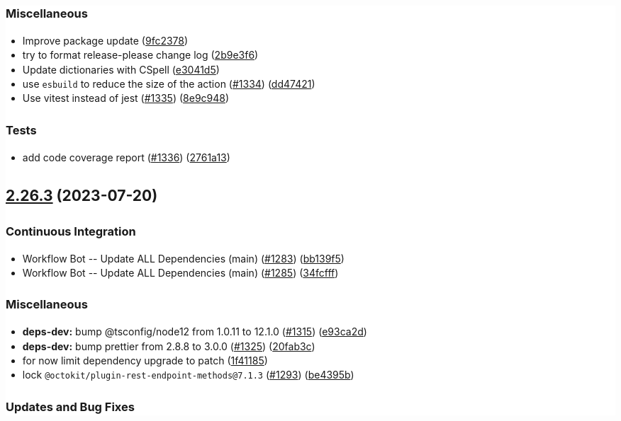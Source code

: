 
### Miscellaneous

* Improve package update ([9fc2378](https://github.com/streetsidesoftware/cspell-action/commit/9fc2378a2457e894d1df78955e855dde932aee1d))
* try to format release-please change log ([2b9e3f6](https://github.com/streetsidesoftware/cspell-action/commit/2b9e3f6ccfba9a5ac47080cfb462037677cfe4f9))
* Update dictionaries with CSpell ([e3041d5](https://github.com/streetsidesoftware/cspell-action/commit/e3041d54ef7797e4ced40a9bb1df826e9a7fbd11))
* use `esbuild` to reduce the size of the action ([#1334](https://github.com/streetsidesoftware/cspell-action/issues/1334)) ([dd47421](https://github.com/streetsidesoftware/cspell-action/commit/dd47421bf531b11c8470fd6f1940cf25b06716ac))
* Use vitest instead of jest ([#1335](https://github.com/streetsidesoftware/cspell-action/issues/1335)) ([8e9c948](https://github.com/streetsidesoftware/cspell-action/commit/8e9c948504bb13442171af38ce8c3cc7fbf083ce))


### Tests

* add code coverage report ([#1336](https://github.com/streetsidesoftware/cspell-action/issues/1336)) ([2761a13](https://github.com/streetsidesoftware/cspell-action/commit/2761a139fd1b18d650d78e5888f7b852bfaab240))

## [2.26.3](https://github.com/streetsidesoftware/cspell-action/compare/v2.26.2...v2.26.3) (2023-07-20)


### Continuous Integration

* Workflow Bot -- Update ALL Dependencies (main) ([#1283](https://github.com/streetsidesoftware/cspell-action/issues/1283)) ([bb139f5](https://github.com/streetsidesoftware/cspell-action/commit/bb139f5a688677bd831b21123bbd0774c7d43131))
* Workflow Bot -- Update ALL Dependencies (main) ([#1285](https://github.com/streetsidesoftware/cspell-action/issues/1285)) ([34fcfff](https://github.com/streetsidesoftware/cspell-action/commit/34fcfffa330a256ad774520d33bbc5f49469cde2))


### Miscellaneous

* **deps-dev:** bump @tsconfig/node12 from 1.0.11 to 12.1.0 ([#1315](https://github.com/streetsidesoftware/cspell-action/issues/1315)) ([e93ca2d](https://github.com/streetsidesoftware/cspell-action/commit/e93ca2d678a8f2cf693f2ba9356def835da37807))
* **deps-dev:** bump prettier from 2.8.8 to 3.0.0 ([#1325](https://github.com/streetsidesoftware/cspell-action/issues/1325)) ([20fab3c](https://github.com/streetsidesoftware/cspell-action/commit/20fab3c92fe1cdd43a764471721fd15015990581))
* for now limit dependency upgrade to patch ([1f41185](https://github.com/streetsidesoftware/cspell-action/commit/1f4118550406c0d3f12362ca38de07ff6d58ea84))
* lock `@octokit/plugin-rest-endpoint-methods@7.1.3` ([#1293](https://github.com/streetsidesoftware/cspell-action/issues/1293)) ([be4395b](https://github.com/streetsidesoftware/cspell-action/commit/be4395b173378ab8d402a813f1fb9b37e944496f))


### Updates and Bug Fixes
